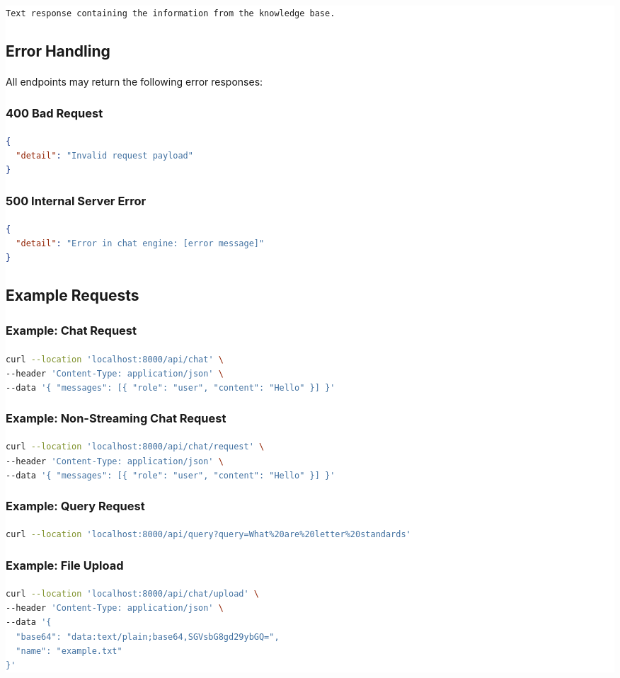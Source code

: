 ```
Text response containing the information from the knowledge base.
```

## Error Handling

All endpoints may return the following error responses:

### 400 Bad Request

```json
{
  "detail": "Invalid request payload"
}
```

### 500 Internal Server Error

```json
{
  "detail": "Error in chat engine: [error message]"
}
```

## Example Requests

### Example: Chat Request

```bash
curl --location 'localhost:8000/api/chat' \
--header 'Content-Type: application/json' \
--data '{ "messages": [{ "role": "user", "content": "Hello" }] }'
```

### Example: Non-Streaming Chat Request

```bash
curl --location 'localhost:8000/api/chat/request' \
--header 'Content-Type: application/json' \
--data '{ "messages": [{ "role": "user", "content": "Hello" }] }'
```

### Example: Query Request

```bash
curl --location 'localhost:8000/api/query?query=What%20are%20letter%20standards'
```

### Example: File Upload

```bash
curl --location 'localhost:8000/api/chat/upload' \
--header 'Content-Type: application/json' \
--data '{
  "base64": "data:text/plain;base64,SGVsbG8gd29ybGQ=",
  "name": "example.txt"
}'
```
